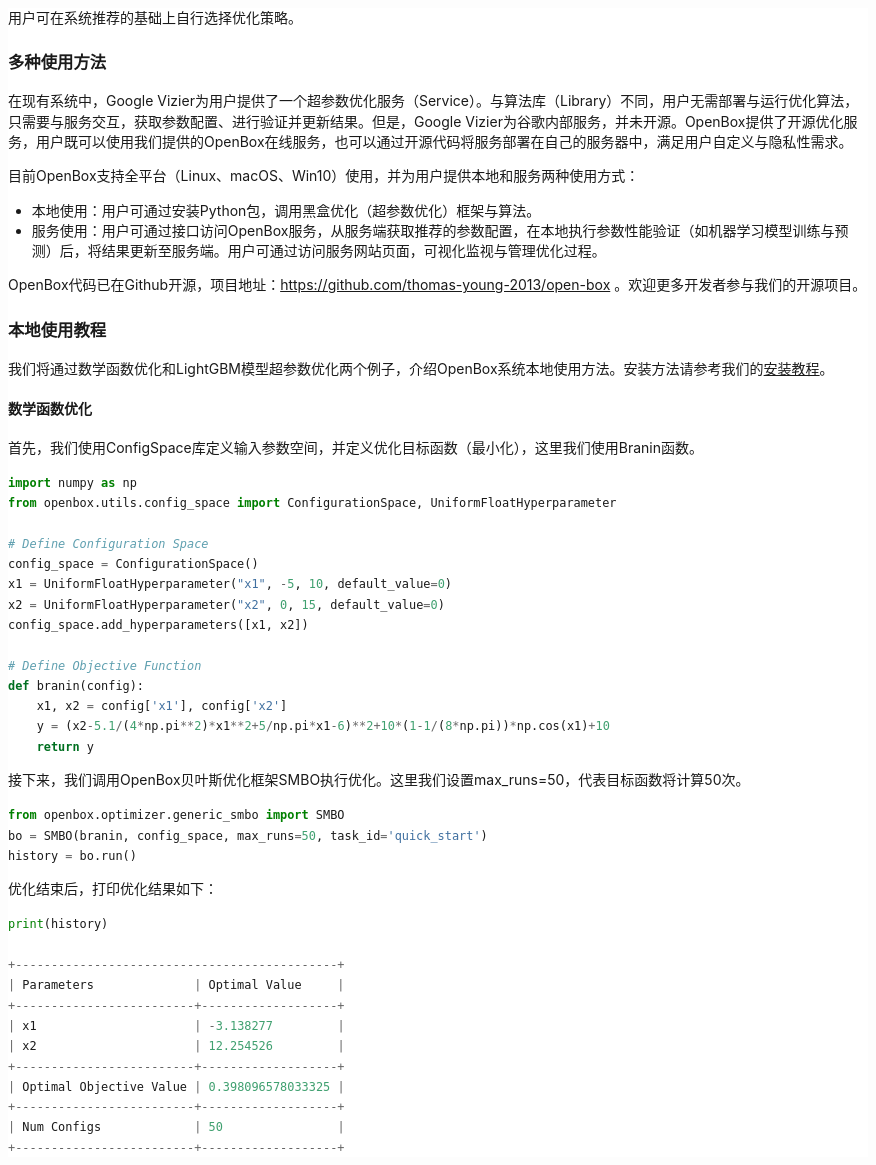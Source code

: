 用户可在系统推荐的基础上自行选择优化策略。

### 多种使用方法

在现有系统中，Google Vizier为用户提供了一个超参数优化服务（Service）。与算法库（Library）不同，用户无需部署与运行优化算法，只需要与服务交互，获取参数配置、进行验证并更新结果。但是，Google Vizier为谷歌内部服务，并未开源。OpenBox提供了开源优化服务，用户既可以使用我们提供的OpenBox在线服务，也可以通过开源代码将服务部署在自己的服务器中，满足用户自定义与隐私性需求。

目前OpenBox支持全平台（Linux、macOS、Win10）使用，并为用户提供本地和服务两种使用方式：

+ 本地使用：用户可通过安装Python包，调用黑盒优化（超参数优化）框架与算法。
+ 服务使用：用户可通过接口访问OpenBox服务，从服务端获取推荐的参数配置，在本地执行参数性能验证（如机器学习模型训练与预测）后，将结果更新至服务端。用户可通过访问服务网站页面，可视化监视与管理优化过程。

OpenBox代码已在Github开源，项目地址：<https://github.com/thomas-young-2013/open-box> 。欢迎更多开发者参与我们的开源项目。

### 本地使用教程

我们将通过数学函数优化和LightGBM模型超参数优化两个例子，介绍OpenBox系统本地使用方法。安装方法请参考我们的[安装教程](https://open-box.readthedocs.io/en/latest/installation/installation_guide.html)。

#### 数学函数优化

首先，我们使用ConfigSpace库定义输入参数空间，并定义优化目标函数（最小化），这里我们使用Branin函数。

```python
import numpy as np
from openbox.utils.config_space import ConfigurationSpace, UniformFloatHyperparameter

# Define Configuration Space
config_space = ConfigurationSpace()
x1 = UniformFloatHyperparameter("x1", -5, 10, default_value=0)
x2 = UniformFloatHyperparameter("x2", 0, 15, default_value=0)
config_space.add_hyperparameters([x1, x2])

# Define Objective Function
def branin(config):
    x1, x2 = config['x1'], config['x2']
    y = (x2-5.1/(4*np.pi**2)*x1**2+5/np.pi*x1-6)**2+10*(1-1/(8*np.pi))*np.cos(x1)+10
    return y
```

接下来，我们调用OpenBox贝叶斯优化框架SMBO执行优化。这里我们设置max_runs=50，代表目标函数将计算50次。

```python
from openbox.optimizer.generic_smbo import SMBO
bo = SMBO(branin, config_space, max_runs=50, task_id='quick_start')
history = bo.run()
```

优化结束后，打印优化结果如下：

```python
print(history)

+---------------------------------------------+
| Parameters              | Optimal Value     |
+-------------------------+-------------------+
| x1                      | -3.138277         |
| x2                      | 12.254526         |
+-------------------------+-------------------+
| Optimal Objective Value | 0.398096578033325 |
+-------------------------+-------------------+
| Num Configs             | 50                |
+-------------------------+-------------------+
```
